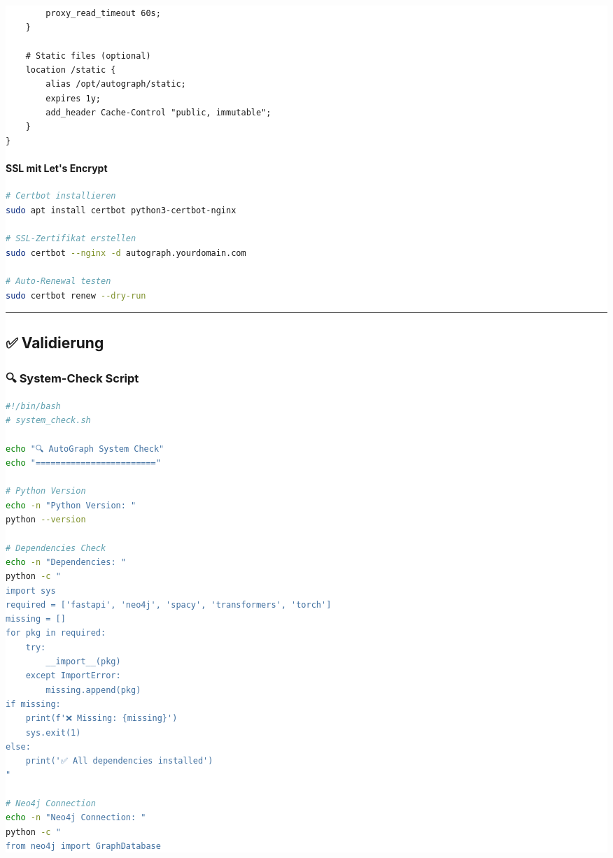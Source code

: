 ```nginx
        proxy_read_timeout 60s;
    }

    # Static files (optional)
    location /static {
        alias /opt/autograph/static;
        expires 1y;
        add_header Cache-Control "public, immutable";
    }
}
```

#### SSL mit Let's Encrypt

```bash
# Certbot installieren
sudo apt install certbot python3-certbot-nginx

# SSL-Zertifikat erstellen
sudo certbot --nginx -d autograph.yourdomain.com

# Auto-Renewal testen
sudo certbot renew --dry-run
```

---

## ✅ Validierung

### 🔍 System-Check Script

```bash
#!/bin/bash
# system_check.sh

echo "🔍 AutoGraph System Check"
echo "========================"

# Python Version
echo -n "Python Version: "
python --version

# Dependencies Check
echo -n "Dependencies: "
python -c "
import sys
required = ['fastapi', 'neo4j', 'spacy', 'transformers', 'torch']
missing = []
for pkg in required:
    try:
        __import__(pkg)
    except ImportError:
        missing.append(pkg)
if missing:
    print(f'❌ Missing: {missing}')
    sys.exit(1)
else:
    print('✅ All dependencies installed')
"

# Neo4j Connection
echo -n "Neo4j Connection: "
python -c "
from neo4j import GraphDatabase
```